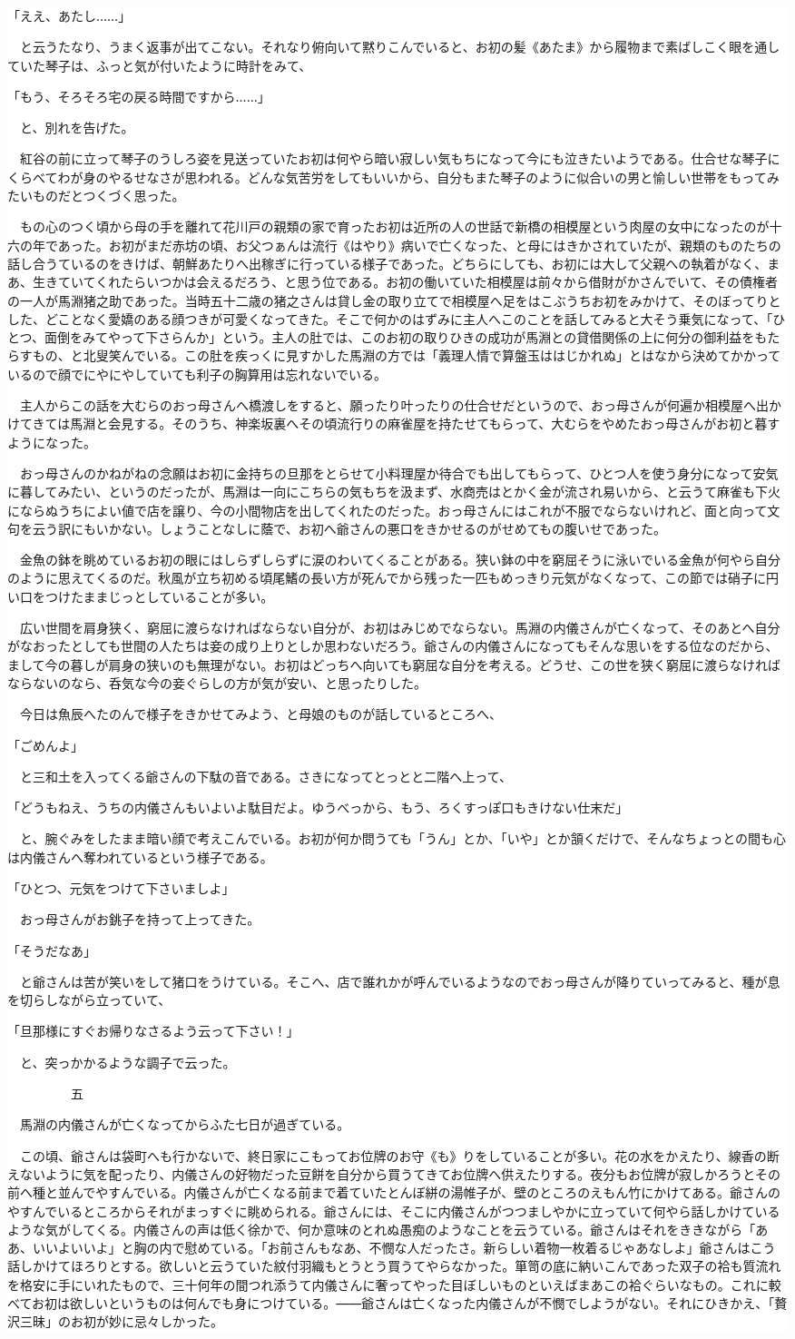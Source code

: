 「ええ、あたし……」

　と云うたなり、うまく返事が出てこない。それなり俯向いて黙りこんでいると、お初の髪《あたま》から履物まで素ばしこく眼を通していた琴子は、ふっと気が付いたように時計をみて、

「もう、そろそろ宅の戻る時間ですから……」

　と、別れを告げた。

　紅谷の前に立って琴子のうしろ姿を見送っていたお初は何やら暗い寂しい気もちになって今にも泣きたいようである。仕合せな琴子にくらべてわが身のやるせなさが思われる。どんな気苦労をしてもいいから、自分もまた琴子のように似合いの男と愉しい世帯をもってみたいものだとつくづく思った。

　もの心のつく頃から母の手を離れて花川戸の親類の家で育ったお初は近所の人の世話で新橋の相模屋という肉屋の女中になったのが十六の年であった。お初がまだ赤坊の頃、お父つぁんは流行《はやり》病いで亡くなった、と母にはきかされていたが、親類のものたちの話し合うているのをきけば、朝鮮あたりへ出稼ぎに行っている様子であった。どちらにしても、お初には大して父親への執着がなく、まあ、生きていてくれたらいつかは会えるだろう、と思う位である。お初の働いていた相模屋は前々から借財がかさんでいて、その債権者の一人が馬淵猪之助であった。当時五十二歳の猪之さんは貸し金の取り立てで相模屋へ足をはこぶうちお初をみかけて、そのぼってりとした、どことなく愛嬌のある顔つきが可愛くなってきた。そこで何かのはずみに主人へこのことを話してみると大そう乗気になって、「ひとつ、面倒をみてやって下さらんか」という。主人の肚では、このお初の取りひきの成功が馬淵との貸借関係の上に何分の御利益をもたらすもの、と北叟笑んでいる。この肚を疾っくに見すかした馬淵の方では「義理人情で算盤玉ははじかれぬ」とはなから決めてかかっているので顔でにやにやしていても利子の胸算用は忘れないでいる。

　主人からこの話を大むらのおっ母さんへ橋渡しをすると、願ったり叶ったりの仕合せだというので、おっ母さんが何遍か相模屋へ出かけてきては馬淵と会見する。そのうち、神楽坂裏へその頃流行りの麻雀屋を持たせてもらって、大むらをやめたおっ母さんがお初と暮すようになった。

　おっ母さんのかねがねの念願はお初に金持ちの旦那をとらせて小料理屋か待合でも出してもらって、ひとつ人を使う身分になって安気に暮してみたい、というのだったが、馬淵は一向にこちらの気もちを汲まず、水商売はとかく金が流され易いから、と云うて麻雀も下火にならぬうちによい値で店を譲り、今の小間物店を出してくれたのだった。おっ母さんにはこれが不服でならないけれど、面と向って文句を云う訳にもいかない。しょうことなしに蔭で、お初へ爺さんの悪口をきかせるのがせめてもの腹いせであった。

　金魚の鉢を眺めているお初の眼にはしらずしらずに涙のわいてくることがある。狭い鉢の中を窮屈そうに泳いでいる金魚が何やら自分のように思えてくるのだ。秋風が立ち初める頃尾鰭の長い方が死んでから残った一匹もめっきり元気がなくなって、この節では硝子に円い口をつけたままじっとしていることが多い。

　広い世間を肩身狭く、窮屈に渡らなければならない自分が、お初はみじめでならない。馬淵の内儀さんが亡くなって、そのあとへ自分がなおったとしても世間の人たちは妾の成り上りとしか思わないだろう。爺さんの内儀さんになってもそんな思いをする位なのだから、まして今の暮しが肩身の狭いのも無理がない。お初はどっちへ向いても窮屈な自分を考える。どうせ、この世を狭く窮屈に渡らなければならないのなら、呑気な今の妾ぐらしの方が気が安い、と思ったりした。

　今日は魚辰へたのんで様子をきかせてみよう、と母娘のものが話しているところへ、

「ごめんよ」

　と三和土を入ってくる爺さんの下駄の音である。さきになってとっとと二階へ上って、

「どうもねえ、うちの内儀さんもいよいよ駄目だよ。ゆうべっから、もう、ろくすっぽ口もきけない仕末だ」

　と、腕ぐみをしたまま暗い顔で考えこんでいる。お初が何か問うても「うん」とか、「いや」とか頷くだけで、そんなちょっとの間も心は内儀さんへ奪われているという様子である。

「ひとつ、元気をつけて下さいましよ」

　おっ母さんがお銚子を持って上ってきた。

「そうだなあ」

　と爺さんは苦が笑いをして猪口をうけている。そこへ、店で誰れかが呼んでいるようなのでおっ母さんが降りていってみると、種が息を切らしながら立っていて、

「旦那様にすぐお帰りなさるよう云って下さい！」

　と、突っかかるような調子で云った。



　　　　　五



　馬淵の内儀さんが亡くなってからふた七日が過ぎている。

　この頃、爺さんは袋町へも行かないで、終日家にこもってお位牌のお守《も》りをしていることが多い。花の水をかえたり、線香の断えないように気を配ったり、内儀さんの好物だった豆餅を自分から買うてきてお位牌へ供えたりする。夜分もお位牌が寂しかろうとその前へ種と並んでやすんでいる。内儀さんが亡くなる前まで着ていたとんぼ絣の湯帷子が、壁のところのえもん竹にかけてある。爺さんのやすんでいるところからそれがまっすぐに眺められる。爺さんには、そこに内儀さんがつつましやかに立っていて何やら話しかけているような気がしてくる。内儀さんの声は低く徐かで、何か意味のとれぬ愚痴のようなことを云うている。爺さんはそれをききながら「ああ、いいよいいよ」と胸の内で慰めている。「お前さんもなあ、不憫な人だったさ。新らしい着物一枚着るじゃあなしよ」爺さんはこう話しかけてほろりとする。欲しいと云うていた紋付羽織もとうとう買うてやらなかった。箪笥の底に納いこんであった双子の袷も質流れを格安に手にいれたもので、三十何年の間つれ添うて内儀さんに奢ってやった目ぼしいものといえばまあこの袷ぐらいなもの。これに較べてお初は欲しいというものは何んでも身につけている。――爺さんは亡くなった内儀さんが不憫でしようがない。それにひきかえ、「贅沢三昧」のお初が妙に忌々しかった。
